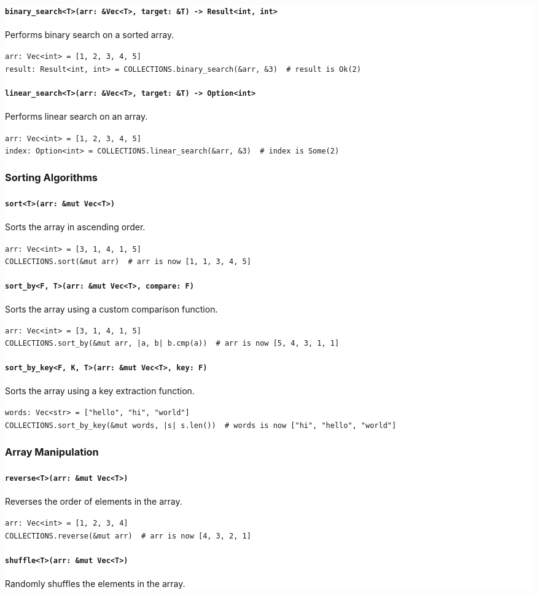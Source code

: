 #### `binary_search<T>(arr: &Vec<T>, target: &T) -> Result<int, int>`
Performs binary search on a sorted array.

```tjlang
arr: Vec<int> = [1, 2, 3, 4, 5]
result: Result<int, int> = COLLECTIONS.binary_search(&arr, &3)  # result is Ok(2)
```

#### `linear_search<T>(arr: &Vec<T>, target: &T) -> Option<int>`
Performs linear search on an array.

```tjlang
arr: Vec<int> = [1, 2, 3, 4, 5]
index: Option<int> = COLLECTIONS.linear_search(&arr, &3)  # index is Some(2)
```

### Sorting Algorithms

#### `sort<T>(arr: &mut Vec<T>)`
Sorts the array in ascending order.

```tjlang
arr: Vec<int> = [3, 1, 4, 1, 5]
COLLECTIONS.sort(&mut arr)  # arr is now [1, 1, 3, 4, 5]
```

#### `sort_by<F, T>(arr: &mut Vec<T>, compare: F)`
Sorts the array using a custom comparison function.

```tjlang
arr: Vec<int> = [3, 1, 4, 1, 5]
COLLECTIONS.sort_by(&mut arr, |a, b| b.cmp(a))  # arr is now [5, 4, 3, 1, 1]
```

#### `sort_by_key<F, K, T>(arr: &mut Vec<T>, key: F)`
Sorts the array using a key extraction function.

```tjlang
words: Vec<str> = ["hello", "hi", "world"]
COLLECTIONS.sort_by_key(&mut words, |s| s.len())  # words is now ["hi", "hello", "world"]
```

### Array Manipulation

#### `reverse<T>(arr: &mut Vec<T>)`
Reverses the order of elements in the array.

```tjlang
arr: Vec<int> = [1, 2, 3, 4]
COLLECTIONS.reverse(&mut arr)  # arr is now [4, 3, 2, 1]
```

#### `shuffle<T>(arr: &mut Vec<T>)`
Randomly shuffles the elements in the array.
